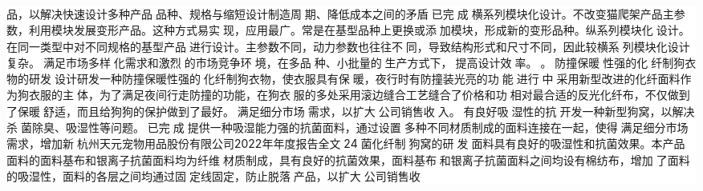 品，以解决快速设计多种产品
品种、规格与缩短设计制造周
期、降低成本之间的矛盾
已完
成
横系列模块化设计。不改变猫爬架产品主参
数，利用模块发展变形产品。这种方式易实
现，应用最广。常是在基型品种上更换或添
加模块，形成新的变形品种。纵系列模块化
设计。在同一类型中对不同规格的基型产品
进行设计。主参数不同，动力参数也往往不
同，导致结构形式和尺寸不同，因此较横系
列模块化设计复杂。
满足市场多样
化需求和激烈
的市场竞争环
境，在多品
种、小批量的
生产方式下，
提高设计效
率。
。
防撞保暖
性强的化
纤制狗衣
物的研发
设计研发一种防撞保暖性强的
化纤制狗衣物，使衣服具有保
暖，夜行时有防撞装光亮的功
能
进行
中
采用新型改进的化纤面料作为狗衣服的主
体，为了满足夜间行走防撞的功能，在狗衣
服的多处采用滚边缝合工艺缝合了价格和功
相对最合适的反光化纤布，不仅做到了保暖
舒适，而且给狗狗的保护做到了最好。
满足细分市场
需求，以扩大
公司销售收
入。
有良好吸
湿性的抗
开发一种新型狗窝，以解决杀
菌除臭、吸湿性等问题。
已完
成
提供一种吸湿能力强的抗菌面料，通过设置
多种不同材质制成的面料连接在一起，使得
满足细分市场
需求，增加新
杭州天元宠物用品股份有限公司2022年年度报告全文
24
菌化纤制
狗窝的研
发
面料具有良好的吸湿性和抗菌效果。本产品
面料的面料基布和银离子抗菌面料均为纤维
材质制成，具有良好的抗菌效果，面料基布
和银离子抗菌面料之间均设有棉纺布，增加
了面料的吸湿性，面料的各层之间均通过固
定线固定，防止脱落
产品，以扩大
公司销售收